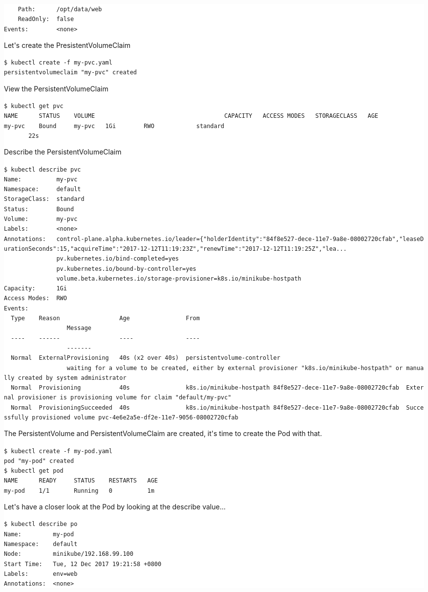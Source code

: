 ```console
    Path:      /opt/data/web
    ReadOnly:  false
Events:        <none>
```
Let's create the PresistentVolumeClaim
```console
$ kubectl create -f my-pvc.yaml
persistentvolumeclaim "my-pvc" created
```
View the PersistentVolumeClaim 
```console
$ kubectl get pvc
NAME      STATUS    VOLUME                                     CAPACITY   ACCESS MODES   STORAGECLASS   AGE
my-pvc    Bound     my-pvc   1Gi        RWO            standard
       22s

```
Describe the PersistentVolumeClaim
```console
$ kubectl describe pvc
Name:          my-pvc
Namespace:     default
StorageClass:  standard
Status:        Bound
Volume:        my-pvc
Labels:        <none>
Annotations:   control-plane.alpha.kubernetes.io/leader={"holderIdentity":"84f8e527-dece-11e7-9a8e-08002720cfab","leaseDurationSeconds":15,"acquireTime":"2017-12-12T11:19:23Z","renewTime":"2017-12-12T11:19:25Z","lea...
               pv.kubernetes.io/bind-completed=yes
               pv.kubernetes.io/bound-by-controller=yes
               volume.beta.kubernetes.io/storage-provisioner=k8s.io/minikube-hostpath
Capacity:      1Gi
Access Modes:  RWO
Events:
  Type    Reason                 Age                From
                  Message
  ----    ------                 ----               ----
                  -------
  Normal  ExternalProvisioning   40s (x2 over 40s)  persistentvolume-controller
                  waiting for a volume to be created, either by external provisioner "k8s.io/minikube-hostpath" or manually created by system administrator
  Normal  Provisioning           40s                k8s.io/minikube-hostpath 84f8e527-dece-11e7-9a8e-08002720cfab  External provisioner is provisioning volume for claim "default/my-pvc"
  Normal  ProvisioningSucceeded  40s                k8s.io/minikube-hostpath 84f8e527-dece-11e7-9a8e-08002720cfab  Successfully provisioned volume pvc-4e6e2a5e-df2e-11e7-9056-08002720cfab
```
The PersistentVolume and PersistentVolumeClaim are created, it's time to create the Pod with that.
```console
$ kubectl create -f my-pod.yaml
pod "my-pod" created
$ kubectl get pod
NAME      READY     STATUS    RESTARTS   AGE
my-pod    1/1       Running   0          1m
```
Let's have a closer look at the Pod by looking at the describe value...
```console
$ kubectl describe po
Name:         my-pod
Namespace:    default
Node:         minikube/192.168.99.100
Start Time:   Tue, 12 Dec 2017 19:21:58 +0800
Labels:       env=web
Annotations:  <none>
```
